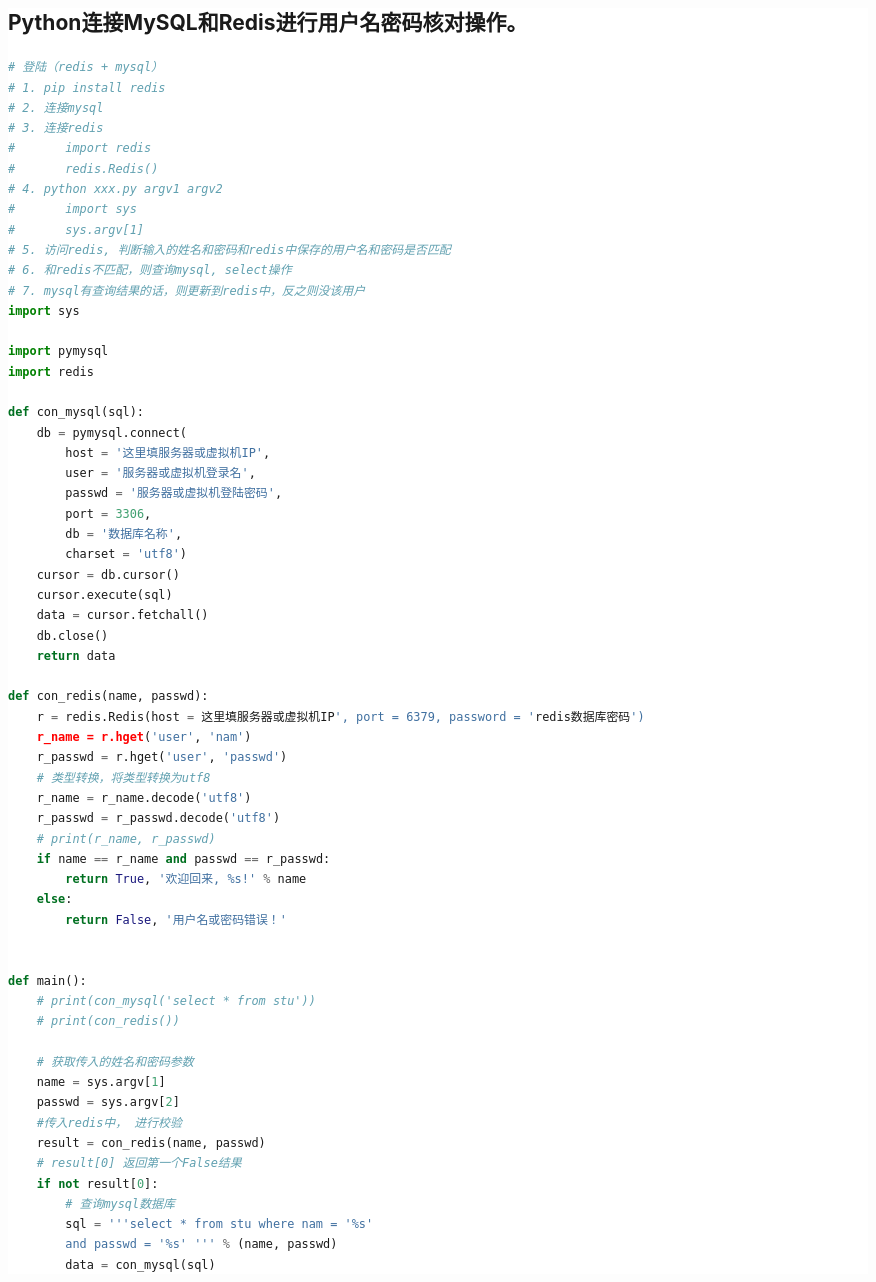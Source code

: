 ## Python连接MySQL和Redis进行用户名密码核对操作。


```python
# 登陆（redis + mysql）
# 1. pip install redis
# 2. 连接mysql
# 3. 连接redis
# 		import redis
# 		redis.Redis()
# 4. python xxx.py argv1 argv2
# 		import sys
#		sys.argv[1]
# 5. 访问redis, 判断输入的姓名和密码和redis中保存的用户名和密码是否匹配
# 6. 和redis不匹配，则查询mysql, select操作
# 7. mysql有查询结果的话，则更新到redis中，反之则没该用户
import sys

import pymysql
import redis

def con_mysql(sql):
	db = pymysql.connect(
		host = '这里填服务器或虚拟机IP',
		user = '服务器或虚拟机登录名',
		passwd = '服务器或虚拟机登陆密码',
		port = 3306,
		db = '数据库名称',
		charset = 'utf8')
	cursor = db.cursor()
	cursor.execute(sql)
	data = cursor.fetchall()
	db.close()
	return data

def con_redis(name, passwd):
	r = redis.Redis(host = 这里填服务器或虚拟机IP', port = 6379, password = 'redis数据库密码')
	r_name = r.hget('user', 'nam')
	r_passwd = r.hget('user', 'passwd')
	# 类型转换，将类型转换为utf8
	r_name = r_name.decode('utf8')
	r_passwd = r_passwd.decode('utf8')
	# print(r_name, r_passwd)
	if name == r_name and passwd == r_passwd:
		return True, '欢迎回来, %s!' % name
	else:
		return False, '用户名或密码错误！'


def main():
	# print(con_mysql('select * from stu'))
	# print(con_redis())

	# 获取传入的姓名和密码参数
	name = sys.argv[1]
	passwd = sys.argv[2]
	#传入redis中， 进行校验
	result = con_redis(name, passwd)
	# result[0] 返回第一个False结果
	if not result[0]:
		# 查询mysql数据库
		sql = '''select * from stu where nam = '%s'
		and passwd = '%s' ''' % (name, passwd)
		data = con_mysql(sql)
```